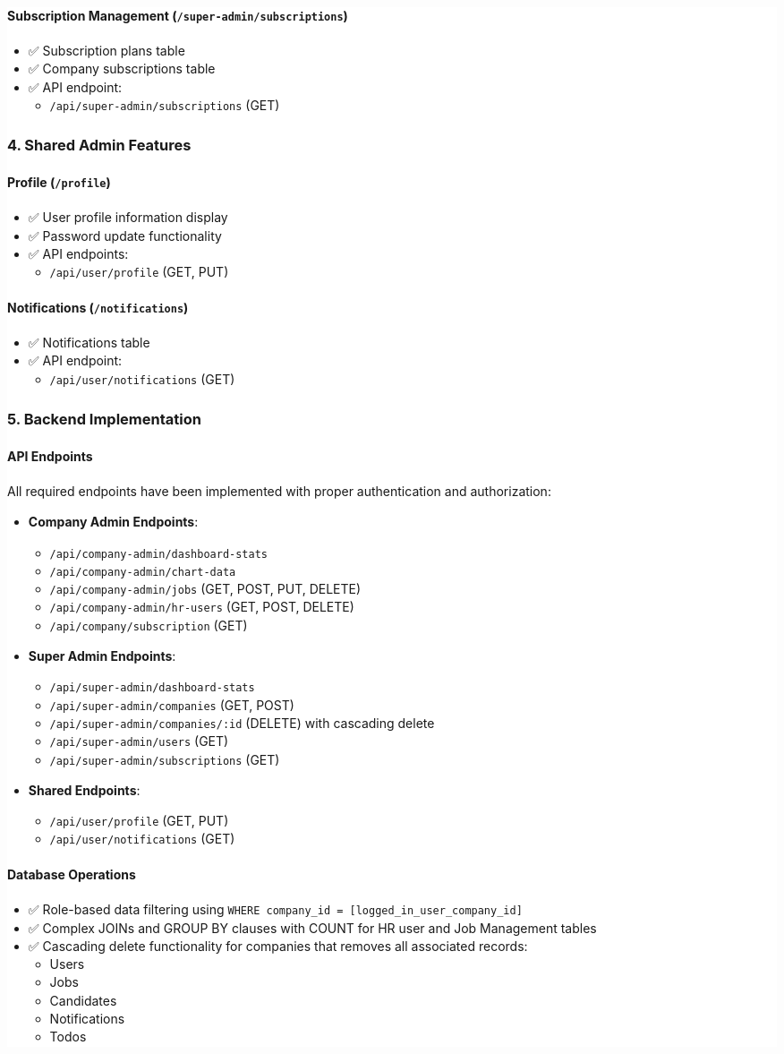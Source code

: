 #### Subscription Management (`/super-admin/subscriptions`)
- ✅ Subscription plans table
- ✅ Company subscriptions table
- ✅ API endpoint:
  - `/api/super-admin/subscriptions` (GET)

### 4. Shared Admin Features

#### Profile (`/profile`)
- ✅ User profile information display
- ✅ Password update functionality
- ✅ API endpoints:
  - `/api/user/profile` (GET, PUT)

#### Notifications (`/notifications`)
- ✅ Notifications table
- ✅ API endpoint:
  - `/api/user/notifications` (GET)

### 5. Backend Implementation

#### API Endpoints
All required endpoints have been implemented with proper authentication and authorization:

- **Company Admin Endpoints**:
  - `/api/company-admin/dashboard-stats`
  - `/api/company-admin/chart-data`
  - `/api/company-admin/jobs` (GET, POST, PUT, DELETE)
  - `/api/company-admin/hr-users` (GET, POST, DELETE)
  - `/api/company/subscription` (GET)

- **Super Admin Endpoints**:
  - `/api/super-admin/dashboard-stats`
  - `/api/super-admin/companies` (GET, POST)
  - `/api/super-admin/companies/:id` (DELETE) with cascading delete
  - `/api/super-admin/users` (GET)
  - `/api/super-admin/subscriptions` (GET)

- **Shared Endpoints**:
  - `/api/user/profile` (GET, PUT)
  - `/api/user/notifications` (GET)

#### Database Operations
- ✅ Role-based data filtering using `WHERE company_id = [logged_in_user_company_id]`
- ✅ Complex JOINs and GROUP BY clauses with COUNT for HR user and Job Management tables
- ✅ Cascading delete functionality for companies that removes all associated records:
  - Users
  - Jobs
  - Candidates
  - Notifications
  - Todos
